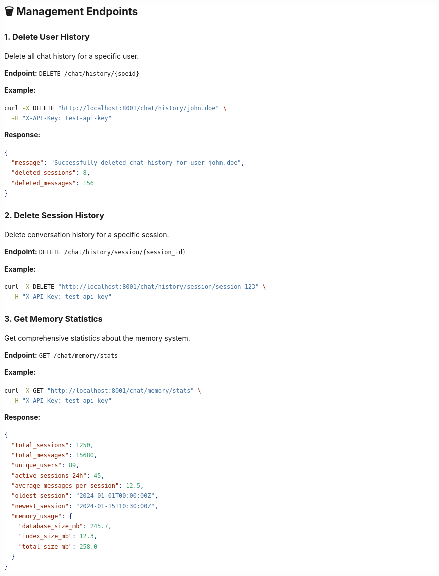 ## 🗑️ Management Endpoints

### **1. Delete User History**
Delete all chat history for a specific user.

**Endpoint:** `DELETE /chat/history/{soeid}`

**Example:**
```bash
curl -X DELETE "http://localhost:8001/chat/history/john.doe" \
  -H "X-API-Key: test-api-key"
```

**Response:**
```json
{
  "message": "Successfully deleted chat history for user john.doe",
  "deleted_sessions": 8,
  "deleted_messages": 156
}
```

### **2. Delete Session History**
Delete conversation history for a specific session.

**Endpoint:** `DELETE /chat/history/session/{session_id}`

**Example:**
```bash
curl -X DELETE "http://localhost:8001/chat/history/session/session_123" \
  -H "X-API-Key: test-api-key"
```

### **3. Get Memory Statistics**
Get comprehensive statistics about the memory system.

**Endpoint:** `GET /chat/memory/stats`

**Example:**
```bash
curl -X GET "http://localhost:8001/chat/memory/stats" \
  -H "X-API-Key: test-api-key"
```

**Response:**
```json
{
  "total_sessions": 1250,
  "total_messages": 15680,
  "unique_users": 89,
  "active_sessions_24h": 45,
  "average_messages_per_session": 12.5,
  "oldest_session": "2024-01-01T00:00:00Z",
  "newest_session": "2024-01-15T10:30:00Z",
  "memory_usage": {
    "database_size_mb": 245.7,
    "index_size_mb": 12.3,
    "total_size_mb": 258.0
  }
}
```
